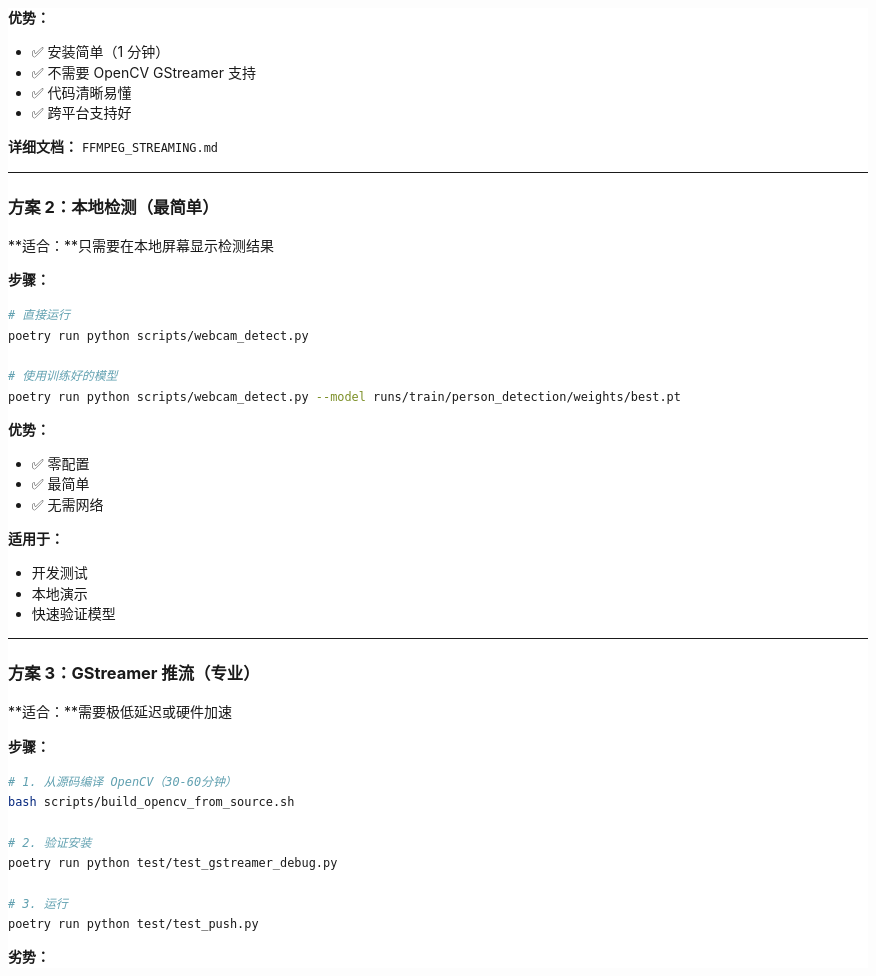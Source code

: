 **优势：**

- ✅ 安装简单（1 分钟）
- ✅ 不需要 OpenCV GStreamer 支持
- ✅ 代码清晰易懂
- ✅ 跨平台支持好

**详细文档：** `FFMPEG_STREAMING.md`

---

### 方案 2：本地检测（最简单）

**适合：**只需要在本地屏幕显示检测结果

**步骤：**

```bash
# 直接运行
poetry run python scripts/webcam_detect.py

# 使用训练好的模型
poetry run python scripts/webcam_detect.py --model runs/train/person_detection/weights/best.pt
```

**优势：**

- ✅ 零配置
- ✅ 最简单
- ✅ 无需网络

**适用于：**

- 开发测试
- 本地演示
- 快速验证模型

---

### 方案 3：GStreamer 推流（专业）

**适合：**需要极低延迟或硬件加速

**步骤：**

```bash
# 1. 从源码编译 OpenCV（30-60分钟）
bash scripts/build_opencv_from_source.sh

# 2. 验证安装
poetry run python test/test_gstreamer_debug.py

# 3. 运行
poetry run python test/test_push.py
```

**劣势：**
